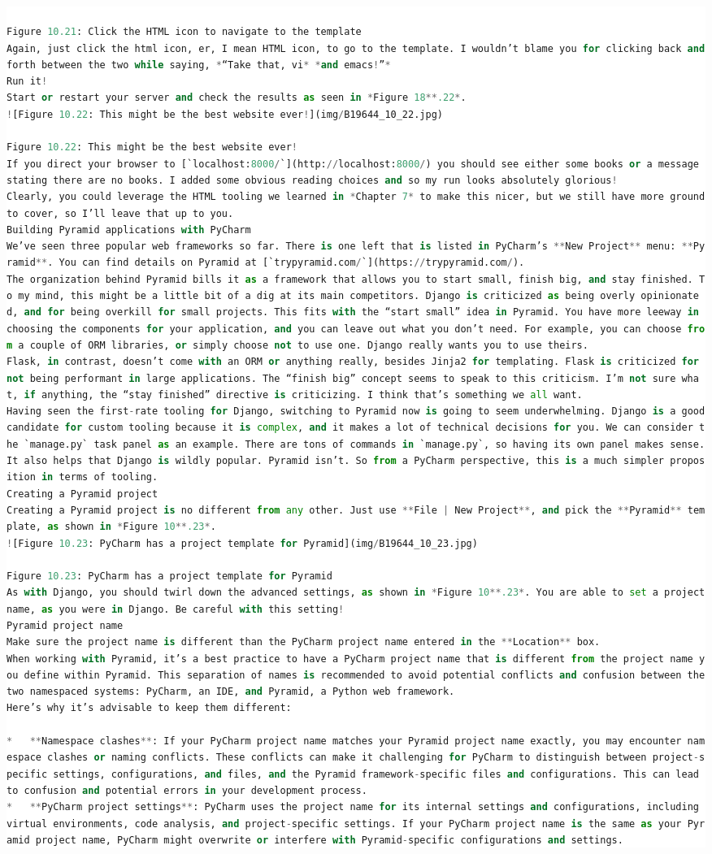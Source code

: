 ```py

Figure 10.21: Click the HTML icon to navigate to the template
Again, just click the html icon, er, I mean HTML icon, to go to the template. I wouldn’t blame you for clicking back and forth between the two while saying, *“Take that, vi* *and emacs!”*
Run it!
Start or restart your server and check the results as seen in *Figure 18**.22*. 
![Figure 10.22: This might be the best website ever!](img/B19644_10_22.jpg)

Figure 10.22: This might be the best website ever!
If you direct your browser to [`localhost:8000/`](http://localhost:8000/) you should see either some books or a message stating there are no books. I added some obvious reading choices and so my run looks absolutely glorious!
Clearly, you could leverage the HTML tooling we learned in *Chapter 7* to make this nicer, but we still have more ground to cover, so I’ll leave that up to you.
Building Pyramid applications with PyCharm
We’ve seen three popular web frameworks so far. There is one left that is listed in PyCharm’s **New Project** menu: **Pyramid**. You can find details on Pyramid at [`trypyramid.com/`](https://trypyramid.com/).
The organization behind Pyramid bills it as a framework that allows you to start small, finish big, and stay finished. To my mind, this might be a little bit of a dig at its main competitors. Django is criticized as being overly opinionated, and for being overkill for small projects. This fits with the “start small” idea in Pyramid. You have more leeway in choosing the components for your application, and you can leave out what you don’t need. For example, you can choose from a couple of ORM libraries, or simply choose not to use one. Django really wants you to use theirs.
Flask, in contrast, doesn’t come with an ORM or anything really, besides Jinja2 for templating. Flask is criticized for not being performant in large applications. The “finish big” concept seems to speak to this criticism. I’m not sure what, if anything, the “stay finished” directive is criticizing. I think that’s something we all want.
Having seen the first-rate tooling for Django, switching to Pyramid now is going to seem underwhelming. Django is a good candidate for custom tooling because it is complex, and it makes a lot of technical decisions for you. We can consider the `manage.py` task panel as an example. There are tons of commands in `manage.py`, so having its own panel makes sense. It also helps that Django is wildly popular. Pyramid isn’t. So from a PyCharm perspective, this is a much simpler proposition in terms of tooling.
Creating a Pyramid project
Creating a Pyramid project is no different from any other. Just use **File | New Project**, and pick the **Pyramid** template, as shown in *Figure 10**.23*.
![Figure 10.23: PyCharm has a project template for Pyramid](img/B19644_10_23.jpg)

Figure 10.23: PyCharm has a project template for Pyramid
As with Django, you should twirl down the advanced settings, as shown in *Figure 10**.23*. You are able to set a project name, as you were in Django. Be careful with this setting!
Pyramid project name
Make sure the project name is different than the PyCharm project name entered in the **Location** box.
When working with Pyramid, it’s a best practice to have a PyCharm project name that is different from the project name you define within Pyramid. This separation of names is recommended to avoid potential conflicts and confusion between the two namespaced systems: PyCharm, an IDE, and Pyramid, a Python web framework.
Here’s why it’s advisable to keep them different:

*   **Namespace clashes**: If your PyCharm project name matches your Pyramid project name exactly, you may encounter namespace clashes or naming conflicts. These conflicts can make it challenging for PyCharm to distinguish between project-specific settings, configurations, and files, and the Pyramid framework-specific files and configurations. This can lead to confusion and potential errors in your development process.
*   **PyCharm project settings**: PyCharm uses the project name for its internal settings and configurations, including virtual environments, code analysis, and project-specific settings. If your PyCharm project name is the same as your Pyramid project name, PyCharm might overwrite or interfere with Pyramid-specific configurations and settings.
```